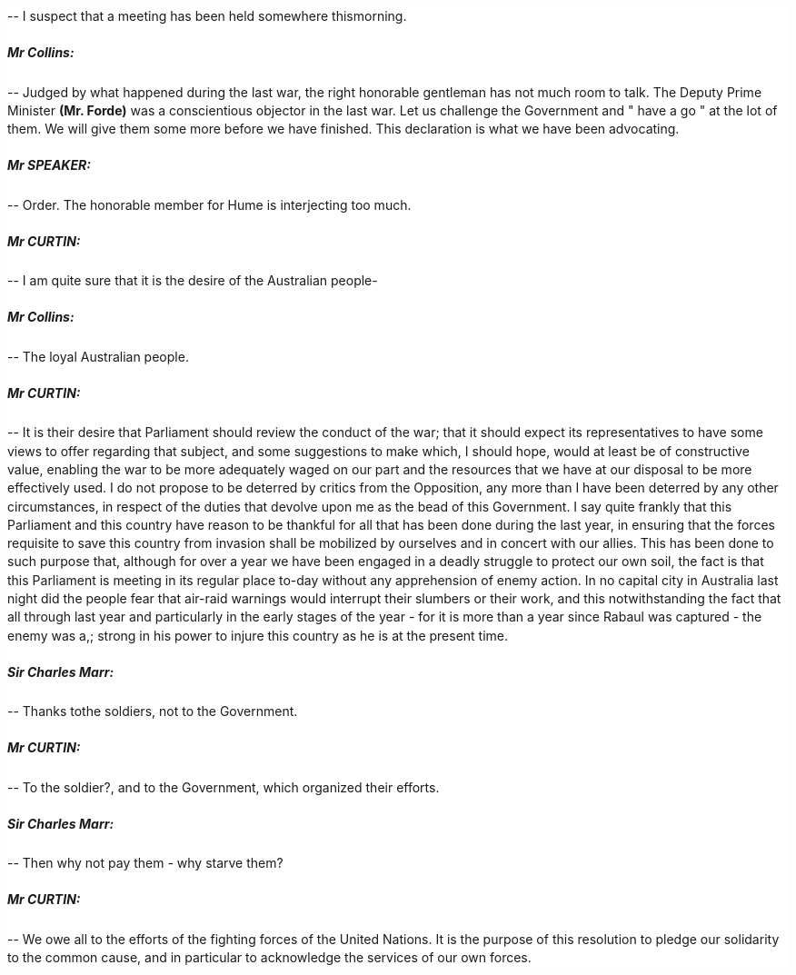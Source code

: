 -- I suspect that a meeting has been held somewhere thismorning. 

##### Mr Collins:

--  Judged by what happened during the last war, the right honorable gentleman has not much room to talk. The  Deputy  Prime Minister  **(Mr. Forde)**  was a conscientious objector in the last war. Let us challenge the Government and " have a go " at the lot of them. We will give them some more before we have finished. This declaration is what we have been advocating. 

##### Mr SPEAKER:

-- Order. The honorable member for Hume is interjecting too much. 

##### Mr CURTIN:

-- I am quite sure that it is the desire of the Australian people- 

##### Mr Collins:

--  The loyal Australian people. 

##### Mr CURTIN:

-- It is their desire that Parliament should review the conduct of the war; that it should expect its representatives to have some views to offer regarding that subject, and some suggestions to make which, I should hope, would at least be of constructive value, enabling the war to be more adequately waged on our part and the resources that we have at our disposal to be more effectively used. I do not propose to be deterred by critics from the Opposition, any more than I have been deterred by any other circumstances, in respect of the duties that devolve upon me as the bead of this Government. I say quite frankly that this Parliament and this country have reason to be thankful for all that has been done during the last year, in ensuring that the forces requisite to save this country from invasion shall be mobilized by ourselves and in concert with our allies. This has been done to such purpose that, although for over a year we have been engaged in a deadly struggle to protect our own soil, the fact is that this Parliament is meeting in its regular place to-day without any apprehension of enemy action. In no capital city in Australia last night did the people fear that air-raid warnings would interrupt their slumbers or their work, and this notwithstanding the fact that all through last year and particularly in the early stages of the year - for it is more than a year since Rabaul was captured - the enemy was a,; strong in his power to injure this country as he is at the present time. 

##### Sir Charles Marr:

--  Thanks tothe soldiers, not to the Government. 

##### Mr CURTIN:

-- To the soldier?, and to the Government, which organized their efforts. 

##### Sir Charles Marr:

--  Then why not pay them - why starve them? 

##### Mr CURTIN:

-- We owe all to the efforts of the fighting forces of the United Nations. It is the purpose of this resolution to pledge our solidarity to the common cause, and in particular to acknowledge the services of our own forces. 
